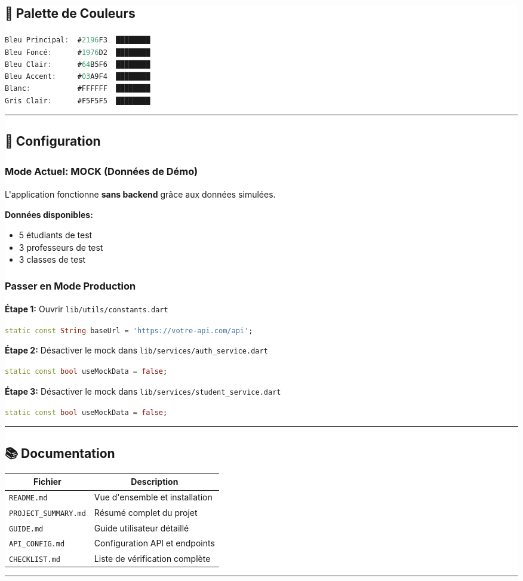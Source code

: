 
## 🎨 Palette de Couleurs

```dart
Bleu Principal:  #2196F3  ████████
Bleu Foncé:      #1976D2  ████████
Bleu Clair:      #64B5F6  ████████
Bleu Accent:     #03A9F4  ████████
Blanc:           #FFFFFF  ████████
Gris Clair:      #F5F5F5  ████████
```

---

## 🔧 Configuration

### Mode Actuel: MOCK (Données de Démo)
L'application fonctionne **sans backend** grâce aux données simulées.

**Données disponibles:**
- 5 étudiants de test
- 3 professeurs de test
- 3 classes de test

### Passer en Mode Production

**Étape 1:** Ouvrir `lib/utils/constants.dart`
```dart
static const String baseUrl = 'https://votre-api.com/api';
```

**Étape 2:** Désactiver le mock dans `lib/services/auth_service.dart`
```dart
static const bool useMockData = false;
```

**Étape 3:** Désactiver le mock dans `lib/services/student_service.dart`
```dart
static const bool useMockData = false;
```

---

## 📚 Documentation

| Fichier | Description |
|---------|-------------|
| `README.md` | Vue d'ensemble et installation |
| `PROJECT_SUMMARY.md` | Résumé complet du projet |
| `GUIDE.md` | Guide utilisateur détaillé |
| `API_CONFIG.md` | Configuration API et endpoints |
| `CHECKLIST.md` | Liste de vérification complète |

---